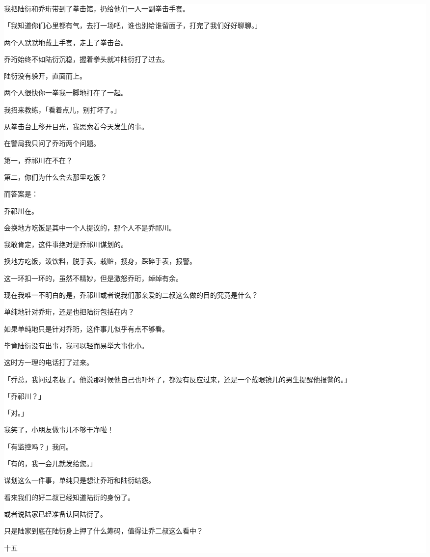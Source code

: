 我把陆衍和乔珩带到了拳击馆，扔给他们一人一副拳击手套。

「我知道你们心里都有气，去打一场吧，谁也别给谁留面子，打完了我们好好聊聊。」

两个人默默地戴上手套，走上了拳击台。

乔珩始终不如陆衍沉稳，握着拳头就冲陆衍打了过去。

陆衍没有躲开，直面而上。

两个人很快你一拳我一脚地打在了一起。

我招来教练，「看着点儿，别打坏了。」

从拳击台上移开目光，我思索着今天发生的事。

在警局我只问了乔珩两个问题。

第一，乔祁川在不在？

第二，你们为什么会去那里吃饭？

而答案是：

乔祁川在。

会换地方吃饭是其中一个人提议的，那个人不是乔祁川。

我敢肯定，这件事绝对是乔祁川谋划的。

换地方吃饭，泼饮料，脱手表，栽赃，搜身，踩碎手表，报警。

这一环扣一环的，虽然不精妙，但是激怒乔珩，绰绰有余。

现在我唯一不明白的是，乔祁川或者说我们那亲爱的二叔这么做的目的究竟是什么？

单纯地针对乔珩，还是也把陆衍包括在内？

如果单纯地只是针对乔珩，这件事儿似乎有点不够看。

毕竟陆衍没有出事，我可以轻而易举大事化小。

这时方一理的电话打了过来。

「乔总，我问过老板了。他说那时候他自己也吓坏了，都没有反应过来，还是一个戴眼镜儿的男生提醒他报警的。」

「乔祁川？」

「对。」

我笑了，小朋友做事儿不够干净啦！

「有监控吗？」我问。

「有的，我一会儿就发给您。」

谋划这么一件事，单纯只是想让乔珩和陆衍结怨。

看来我们的好二叔已经知道陆衍的身份了。

或者说陆家已经准备认回陆衍了。

只是陆家到底在陆衍身上押了什么筹码，值得让乔二叔这么看中？

十五
